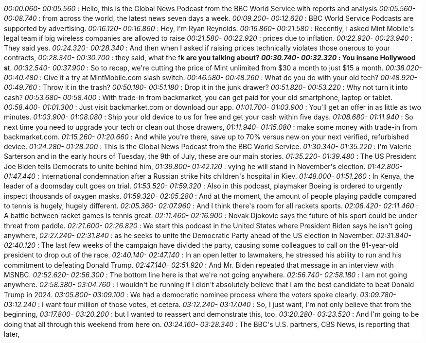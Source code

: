 *00:00.060- 00:05.560* :  Hello, this is the Global News Podcast from the BBC World Service with reports and analysis
*00:05.560- 00:08.740* :  from across the world, the latest news seven days a week.
*00:09.200- 00:12.620* :  BBC World Service Podcasts are supported by advertising.
*00:16.120- 00:16.860* :  Hey, I'm Ryan Reynolds.
*00:16.860- 00:21.580* :  Recently, I asked Mint Mobile's legal team if big wireless companies are allowed to raise
*00:21.580- 00:22.920* :  prices due to inflation.
*00:22.920- 00:23.940* :  They said yes.
*00:24.320- 00:28.340* :  And then when I asked if raising prices technically violates those onerous to your contracts,
*00:28.340- 00:30.700* :  they said, what the f**k are you talking about?
*00:30.740- 00:32.320* :  You insane Hollywood s**t.
*00:32.540- 00:37.900* :  So to recap, we're cutting the price of Mint unlimited from $30 a month to just $15 a month.
*00:38.020- 00:40.480* :  Give it a try at MintMobile.com slash switch.
*00:46.580- 00:48.260* :  What do you do with your old tech?
*00:48.920- 00:49.760* :  Throw it in the trash?
*00:50.180- 00:51.180* :  Drop it in the junk drawer?
*00:51.820- 00:53.220* :  Why not turn it into cash?
*00:53.680- 00:58.400* :  With trade-in from backmarket, you can get paid for your old smartphone, laptop or tablet.
*00:58.400- 01:01.300* :  Just visit backmarket.com or download our app.
*01:01.700- 01:03.900* :  You'll get an offer in as little as two minutes.
*01:03.900- 01:08.080* :  Ship your old device to us for free and get your cash within five days.
*01:08.680- 01:11.940* :  So next time you need to upgrade your tech or clean out those drawers,
*01:11.940- 01:15.080* :  make some money with trade-in from backmarket.com.
*01:15.260- 01:20.660* :  And while you're there, save up to 70% versus new on your next verified, refurbished device.
*01:24.280- 01:28.200* :  This is the Global News Podcast from the BBC World Service.
*01:30.340- 01:35.220* :  I'm Valerie Sarterson and in the early hours of Tuesday, the 9th of July, these are our main stories.
*01:35.220- 01:39.480* :  The US President Joe Biden tells Democrats to unite behind him,
*01:39.800- 01:42.120* :  vying he will stand in November's election.
*01:42.800- 01:47.440* :  International condemnation after a Russian strike hits children's hospital in Kiev.
*01:48.000- 01:51.260* :  In Kenya, the leader of a doomsday cult goes on trial.
*01:53.520- 01:59.320* :  Also in this podcast, playmaker Boeing is ordered to urgently inspect thousands of oxygen masks.
*01:59.320- 02:05.280* :  And at the moment, the amount of people playing paddle compared to tennis is hugely, hugely different.
*02:05.360- 02:07.960* :  And I think there's room for all rackets sports.
*02:08.420- 02:11.460* :  A battle between racket games is tennis great.
*02:11.460- 02:16.900* :  Novak Djokovic says the future of his sport could be under threat from paddle.
*02:21.600- 02:26.820* :  We start this podcast in the United States where President Biden says he isn't going anywhere,
*02:27.240- 02:31.840* :  as he seeks to unite the Democratic Party ahead of the US election in November.
*02:31.840- 02:40.120* :  The last few weeks of the campaign have divided the party, causing some colleagues to call on the 81-year-old president to drop out of the race.
*02:40.140- 02:47.140* :  In an open letter to lawmakers, he stressed his ability to run and his commitment to defeating Donald Trump.
*02:47.140- 02:51.920* :  And Mr. Biden repeated that message in an interview with MSNBC.
*02:52.620- 02:56.300* :  The bottom line here is that we're not going anywhere.
*02:56.740- 02:58.180* :  I am not going anywhere.
*02:58.380- 03:04.760* :  I wouldn't be running if I didn't absolutely believe that I am the best candidate to beat Donald Trump in 2024.
*03:05.800- 03:09.100* :  We had a democratic nominee process where the voters spoke clearly.
*03:09.780- 03:12.240* :  I want four million of those votes, et cetera.
*03:12.240- 03:17.040* :  So, I just want, I'm not only believe that from the beginning,
*03:17.800- 03:20.200* :  but I wanted to reassert and demonstrate this, too.
*03:20.280- 03:23.520* :  And I'm going to be doing that all through this weekend from here on.
*03:24.160- 03:28.340* :  The BBC's U.S. partners, CBS News, is reporting that later,